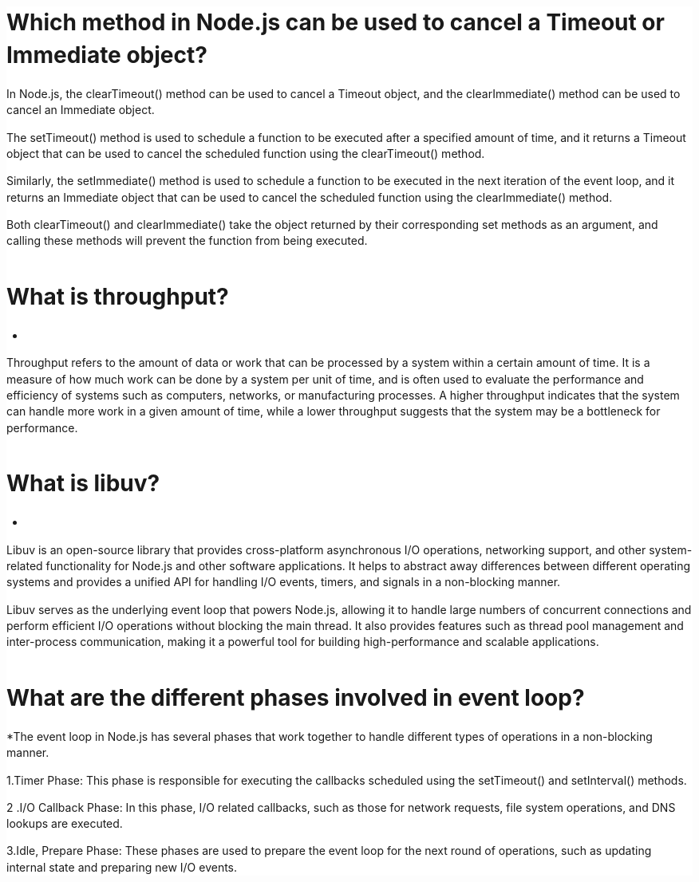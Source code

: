 # Which method in Node.js can be used to cancel a Timeout or Immediate object?

In Node.js, the clearTimeout() method can be used to cancel a Timeout object, and the clearImmediate() method can be used to cancel an Immediate object.

The setTimeout() method is used to schedule a function to be executed after a specified amount of time, and it returns a Timeout object that can be used to cancel the scheduled function using the clearTimeout() method.

Similarly, the setImmediate() method is used to schedule a function to be executed in the next iteration of the event loop, and it returns an Immediate object that can be used to cancel the scheduled function using the clearImmediate() method.

Both clearTimeout() and clearImmediate() take the object returned by their corresponding set methods as an argument, and calling these methods will prevent the function from being executed.

# What is throughput?
*
Throughput refers to the amount of data or work that can be processed by a system within a certain amount of time. It is a measure of how much work can be done by a system per unit of time, and is often used to evaluate the performance and efficiency of systems such as computers, networks, or manufacturing processes. A higher throughput indicates that the system can handle more work in a given amount of time, while a lower throughput suggests that the system may be a bottleneck for performance.

# What is libuv?
*
Libuv is an open-source library that provides cross-platform asynchronous I/O operations, networking support, and other system-related functionality for Node.js and other software applications. It helps to abstract away differences between different operating systems and provides a unified API for handling I/O events, timers, and signals in a non-blocking manner.

Libuv serves as the underlying event loop that powers Node.js, allowing it to handle large numbers of concurrent connections and perform efficient I/O operations without blocking the main thread. It also provides features such as thread pool management and inter-process communication, making it a powerful tool for building high-performance and scalable applications.

# What are the different phases involved in event loop?
*The event loop in Node.js has several phases that work together to handle different types of operations in a non-blocking manner.

1.Timer Phase: This phase is responsible for executing the callbacks scheduled using the setTimeout() and setInterval() methods.

2 .I/O Callback Phase: In this phase, I/O related callbacks, such as those for network requests, file system operations, and DNS lookups are executed.

3.Idle, Prepare Phase: These phases are used to prepare the event loop for the next round of operations, such as updating internal state and preparing new I/O events.
